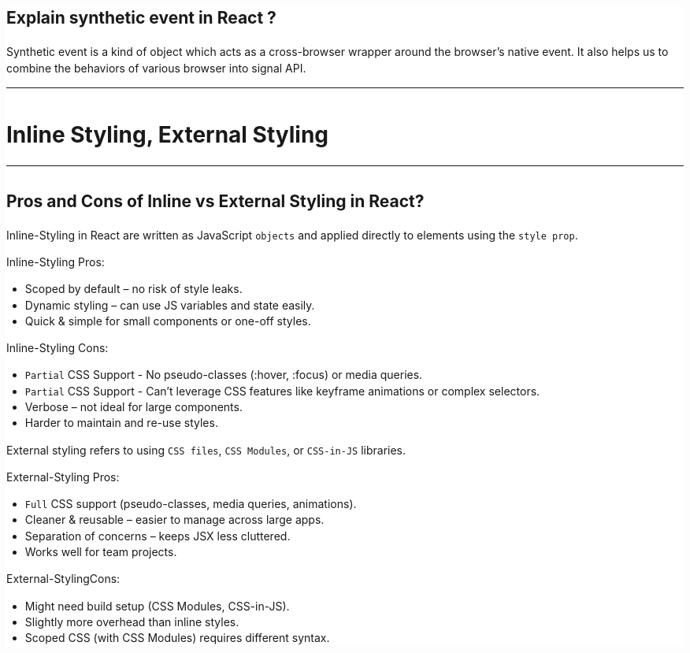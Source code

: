 ## Explain synthetic event in React ?

Synthetic event is a kind of object which acts as a cross-browser wrapper around the
browser’s native event. It also helps us to combine the behaviors of various browser into
signal API.




















-------------------------------------------------------

# Inline Styling, External Styling 

-------------------------------------------------------
 
## Pros and Cons of Inline vs External Styling in React? 

Inline-Styling in React are written as JavaScript `objects` and applied directly to elements using the `style prop`.

Inline-Styling Pros:
- Scoped by default – no risk of style leaks.
- Dynamic styling – can use JS variables and state easily.
- Quick & simple for small components or one-off styles.

Inline-Styling Cons:
- `Partial` CSS Support - No pseudo-classes (:hover, :focus) or media queries.
- `Partial` CSS Support - Can’t leverage CSS features like keyframe animations or complex selectors.
- Verbose – not ideal for large components.
- Harder to maintain and re-use styles.

External styling refers to using `CSS files`, `CSS Modules`, or `CSS-in-JS` libraries.

External-Styling Pros:
- `Full` CSS support (pseudo-classes, media queries, animations).
- Cleaner & reusable – easier to manage across large apps.
- Separation of concerns – keeps JSX less cluttered.
- Works well for team projects.

External-StylingCons:
- Might need build setup (CSS Modules, CSS-in-JS).
- Slightly more overhead than inline styles.
- Scoped CSS (with CSS Modules) requires different syntax.
